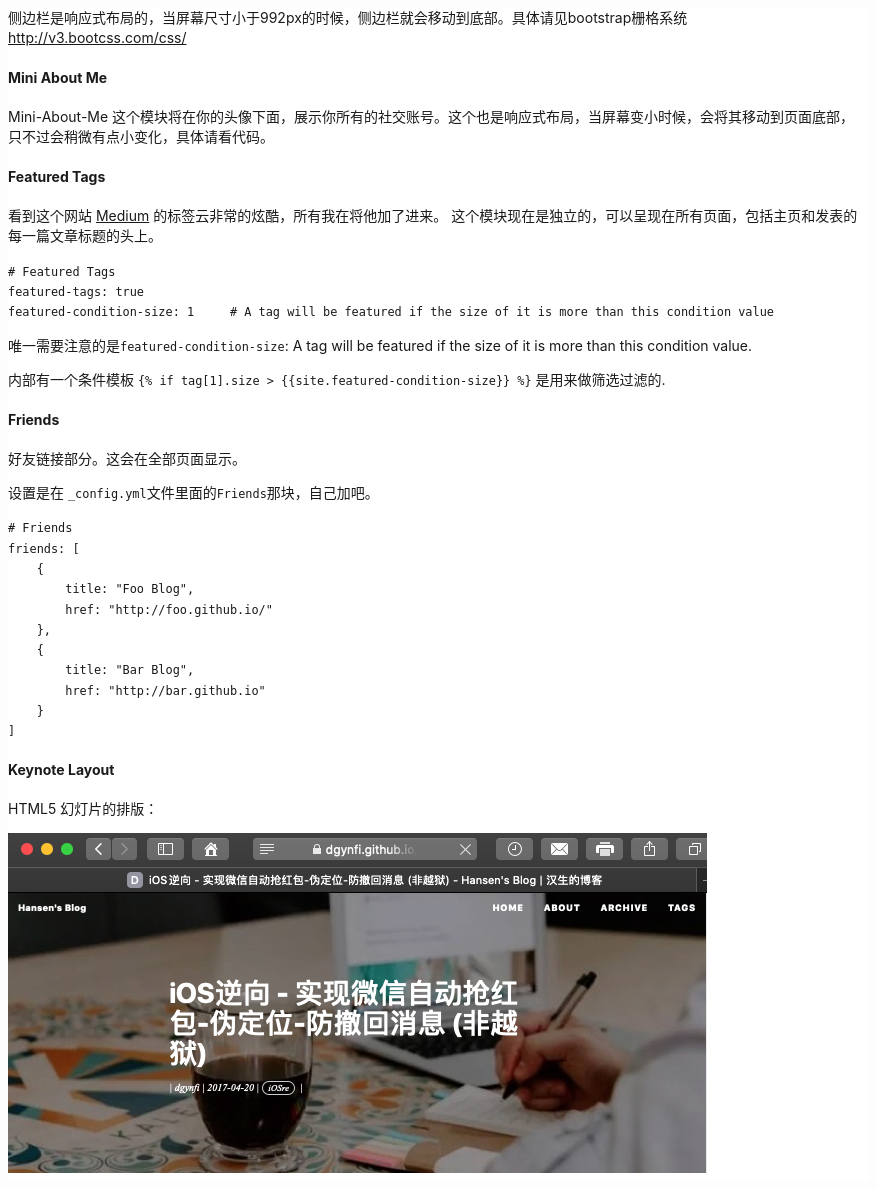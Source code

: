 侧边栏是响应式布局的，当屏幕尺寸小于992px的时候，侧边栏就会移动到底部。具体请见bootstrap栅格系统 <http://v3.bootcss.com/css/>


#### Mini About Me

Mini-About-Me 这个模块将在你的头像下面，展示你所有的社交账号。这个也是响应式布局，当屏幕变小时候，会将其移动到页面底部，只不过会稍微有点小变化，具体请看代码。


#### Featured Tags

看到这个网站 [Medium](http://medium.com) 的标签云非常的炫酷，所有我在将他加了进来。
这个模块现在是独立的，可以呈现在所有页面，包括主页和发表的每一篇文章标题的头上。

```
# Featured Tags
featured-tags: true
featured-condition-size: 1     # A tag will be featured if the size of it is more than this condition value
```

唯一需要注意的是`featured-condition-size`: A tag will be featured if the size of it is more than this condition value. 
 
内部有一个条件模板 `{% if tag[1].size > {{site.featured-condition-size}} %}` 是用来做筛选过滤的.


#### Friends

好友链接部分。这会在全部页面显示。

设置是在 `_config.yml`文件里面的`Friends`那块，自己加吧。

```
# Friends
friends: [
    {
        title: "Foo Blog",
        href: "http://foo.github.io/"
    },
    {
        title: "Bar Blog",
        href: "http://bar.github.io"
    }
]
```


#### Keynote Layout

HTML5 幻灯片的排版：

![](https://github.com/dgynfi/hstemplate.github.io/raw/master/images/blog-keynote.png)
